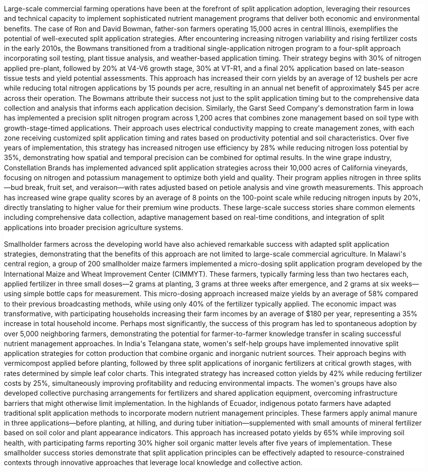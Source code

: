 Large-scale commercial farming operations have been at the forefront of split application adoption, leveraging their resources and technical capacity to implement sophisticated nutrient management programs that deliver both economic and environmental benefits. The case of Ron and David Bowman, father-son farmers operating 15,000 acres in central Illinois, exemplifies the potential of well-executed split application strategies. After encountering increasing nitrogen variability and rising fertilizer costs in the early 2010s, the Bowmans transitioned from a traditional single-application nitrogen program to a four-split approach incorporating soil testing, plant tissue analysis, and weather-based application timing. Their strategy begins with 30% of nitrogen applied pre-plant, followed by 20% at V4-V6 growth stage, 30% at VT-R1, and a final 20% application based on late-season tissue tests and yield potential assessments. This approach has increased their corn yields by an average of 12 bushels per acre while reducing total nitrogen applications by 15 pounds per acre, resulting in an annual net benefit of approximately $45 per acre across their operation. The Bowmans attribute their success not just to the split application timing but to the comprehensive data collection and analysis that informs each application decision. Similarly, the Garst Seed Company's demonstration farm in Iowa has implemented a precision split nitrogen program across 1,200 acres that combines zone management based on soil type with growth-stage-timed applications. Their approach uses electrical conductivity mapping to create management zones, with each zone receiving customized split application timing and rates based on productivity potential and soil characteristics. Over five years of implementation, this strategy has increased nitrogen use efficiency by 28% while reducing nitrogen loss potential by 35%, demonstrating how spatial and temporal precision can be combined for optimal results. In the wine grape industry, Constellation Brands has implemented advanced split application strategies across their 10,000 acres of California vineyards, focusing on nitrogen and potassium management to optimize both yield and quality. Their program applies nitrogen in three splits—bud break, fruit set, and veraison—with rates adjusted based on petiole analysis and vine growth measurements. This approach has increased wine grape quality scores by an average of 8 points on the 100-point scale while reducing nitrogen inputs by 20%, directly translating to higher value for their premium wine products. These large-scale success stories share common elements including comprehensive data collection, adaptive management based on real-time conditions, and integration of split applications into broader precision agriculture systems.

Smallholder farmers across the developing world have also achieved remarkable success with adapted split application strategies, demonstrating that the benefits of this approach are not limited to large-scale commercial agriculture. In Malawi's central region, a group of 200 smallholder maize farmers implemented a micro-dosing split application program developed by the International Maize and Wheat Improvement Center (CIMMYT). These farmers, typically farming less than two hectares each, applied fertilizer in three small doses—2 grams at planting, 3 grams at three weeks after emergence, and 2 grams at six weeks—using simple bottle caps for measurement. This micro-dosing approach increased maize yields by an average of 58% compared to their previous broadcasting methods, while using only 40% of the fertilizer typically applied. The economic impact was transformative, with participating households increasing their farm incomes by an average of $180 per year, representing a 35% increase in total household income. Perhaps most significantly, the success of this program has led to spontaneous adoption by over 5,000 neighboring farmers, demonstrating the potential for farmer-to-farmer knowledge transfer in scaling successful nutrient management approaches. In India's Telangana state, women's self-help groups have implemented innovative split application strategies for cotton production that combine organic and inorganic nutrient sources. Their approach begins with vermicompost applied before planting, followed by three split applications of inorganic fertilizers at critical growth stages, with rates determined by simple leaf color charts. This integrated strategy has increased cotton yields by 42% while reducing fertilizer costs by 25%, simultaneously improving profitability and reducing environmental impacts. The women's groups have also developed collective purchasing arrangements for fertilizers and shared application equipment, overcoming infrastructure barriers that might otherwise limit implementation. In the highlands of Ecuador, indigenous potato farmers have adapted traditional split application methods to incorporate modern nutrient management principles. These farmers apply animal manure in three applications—before planting, at hilling, and during tuber initiation—supplemented with small amounts of mineral fertilizer based on soil color and plant appearance indicators. This approach has increased potato yields by 65% while improving soil health, with participating farms reporting 30% higher soil organic matter levels after five years of implementation. These smallholder success stories demonstrate that split application principles can be effectively adapted to resource-constrained contexts through innovative approaches that leverage local knowledge and collective action.

